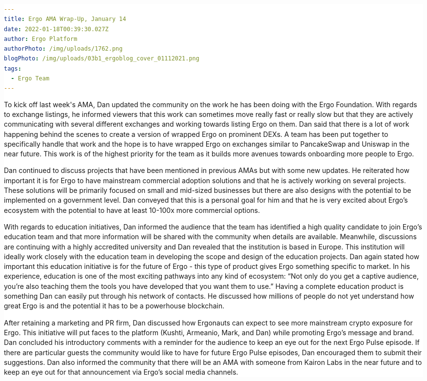 ```yaml
---
title: Ergo AMA Wrap-Up, January 14
date: 2022-01-18T00:39:30.027Z
author: Ergo Platform
authorPhoto: /img/uploads/1762.png
blogPhoto: /img/uploads/03b1_ergoblog_cover_01112021.png
tags:
  - Ergo Team
---
```



To kick off last week's AMA, Dan updated the community on the work he has been doing with the Ergo Foundation. With regards to exchange listings, he informed viewers that this work can sometimes move really fast or really slow but that they are actively communicating with several different exchanges and working towards listing Ergo on them. Dan said that there is a lot of work happening behind the scenes to create a version of wrapped Ergo on prominent DEXs. A team has been put together to specifically handle that work and the hope is to have wrapped Ergo on exchanges similar to PancakeSwap and Uniswap in the near future. This work is of the highest priority for the team as it builds more avenues towards onboarding more people to Ergo. 



Dan continued to discuss projects that have been mentioned in previous AMAs but with some new updates. He reiterated how important it is for Ergo to have mainstream commercial adoption solutions and that he is actively working on several projects. These solutions will be primarily focused on small and mid-sized businesses but there are also designs with the potential to be implemented on a government level. Dan conveyed that this is a personal goal for him and that he is very excited about Ergo’s ecosystem with the potential to have at least 10-100x more commercial options.



With regards to education initiatives, Dan informed the audience that the team has identified a high quality candidate to join Ergo’s education team and that more information will be shared with the community when details are available. Meanwhile, discussions are continuing with a highly accredited university and Dan revealed that the institution is based in Europe. This institution will ideally work closely with the education team in developing the scope and design of the education projects. Dan again stated how important this education initiative is for the future of Ergo - this type of product gives Ergo something specific to market. In his experience, education is one of the most exciting pathways into any kind of ecosystem: “Not only do you get a captive audience, you’re also teaching them the tools you have developed that you want them to use.” Having a complete education product is something Dan can easily put through his network of contacts. He discussed how millions of people do not yet understand how great Ergo is and the potential it has to be a powerhouse blockchain.



After retaining a marketing and PR firm, Dan discussed how Ergonauts can expect to see more mainstream crypto exposure for Ergo. This initiative will put faces to the platform (Kushti, Armeanio, Mark, and Dan) while promoting Ergo’s message and brand. Dan concluded his introductory comments with a reminder for the audience to keep an eye out for the next Ergo Pulse episode. If there are particular guests the community would like to have for future Ergo Pulse episodes, Dan encouraged them to submit their suggestions. Dan also informed the community that there will be an AMA with someone from Kairon Labs in the near future and to keep an eye out for that announcement via Ergo’s social media channels.
